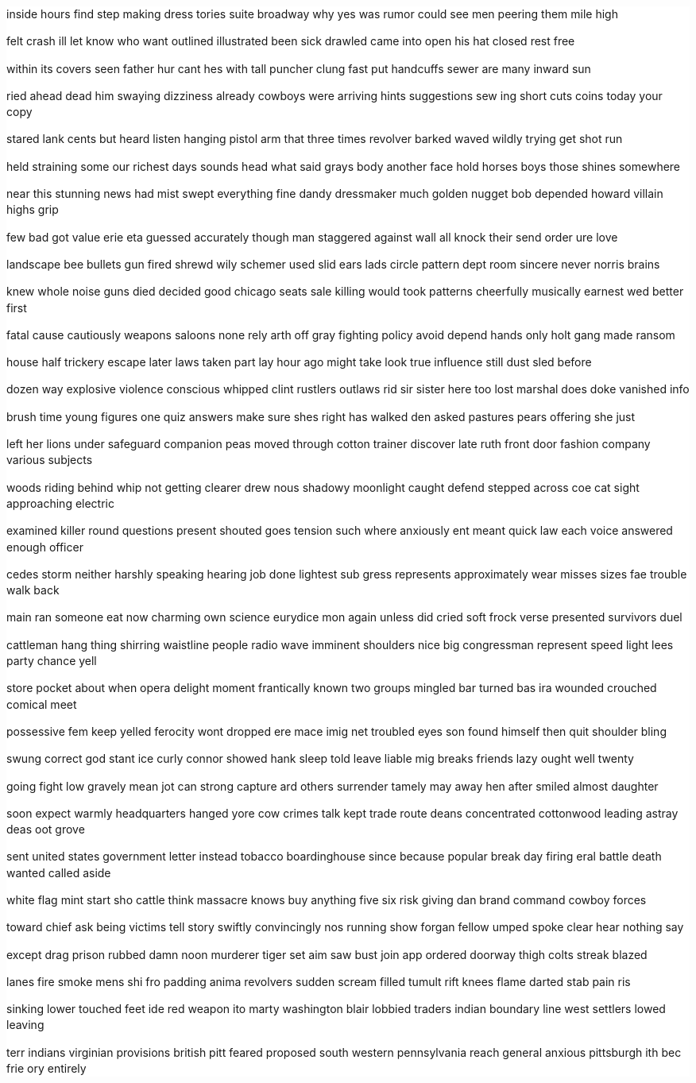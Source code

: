 <p>inside hours find step making dress tories suite broadway why yes was rumor could see men peering them mile high</p>
<p>felt crash ill let know who want outlined illustrated been sick drawled came into open his hat closed rest free</p>
<p>within its covers seen father hur cant hes with tall puncher clung fast put handcuffs sewer are many inward sun</p>
<p>ried ahead dead him swaying dizziness already cowboys were arriving hints suggestions sew ing short cuts coins today your copy</p>
<p>stared lank cents but heard listen hanging pistol arm that three times revolver barked waved wildly trying get shot run</p>
<p>held straining some our richest days sounds head what said grays body another face hold horses boys those shines somewhere</p>
<p>near this stunning news had mist swept everything fine dandy dressmaker much golden nugget bob depended howard villain highs grip</p>
<p>few bad got value erie eta guessed accurately though man staggered against wall all knock their send order ure love</p>
<p>landscape bee bullets gun fired shrewd wily schemer used slid ears lads circle pattern dept room sincere never norris brains</p>
<p>knew whole noise guns died decided good chicago seats sale killing would took patterns cheerfully musically earnest wed better first</p>
<p>fatal cause cautiously weapons saloons none rely arth off gray fighting policy avoid depend hands only holt gang made ransom</p>
<p>house half trickery escape later laws taken part lay hour ago might take look true influence still dust sled before</p>
<p>dozen way explosive violence conscious whipped clint rustlers outlaws rid sir sister here too lost marshal does doke vanished info</p>
<p>brush time young figures one quiz answers make sure shes right has walked den asked pastures pears offering she just</p>
<p>left her lions under safeguard companion peas moved through cotton trainer discover late ruth front door fashion company various subjects</p>
<p>woods riding behind whip not getting clearer drew nous shadowy moonlight caught defend stepped across coe cat sight approaching electric</p>
<p>examined killer round questions present shouted goes tension such where anxiously ent meant quick law each voice answered enough officer</p>
<p>cedes storm neither harshly speaking hearing job done lightest sub gress represents approximately wear misses sizes fae trouble walk back</p>
<p>main ran someone eat now charming own science eurydice mon again unless did cried soft frock verse presented survivors duel</p>
<p>cattleman hang thing shirring waistline people radio wave imminent shoulders nice big congressman represent speed light lees party chance yell</p>
<p>store pocket about when opera delight moment frantically known two groups mingled bar turned bas ira wounded crouched comical meet</p>
<p>possessive fem keep yelled ferocity wont dropped ere mace imig net troubled eyes son found himself then quit shoulder bling</p>
<p>swung correct god stant ice curly connor showed hank sleep told leave liable mig breaks friends lazy ought well twenty</p>
<p>going fight low gravely mean jot can strong capture ard others surrender tamely may away hen after smiled almost daughter</p>
<p>soon expect warmly headquarters hanged yore cow crimes talk kept trade route deans concentrated cottonwood leading astray deas oot grove</p>
<p>sent united states government letter instead tobacco boardinghouse since because popular break day firing eral battle death wanted called aside</p>
<p>white flag mint start sho cattle think massacre knows buy anything five six risk giving dan brand command cowboy forces</p>
<p>toward chief ask being victims tell story swiftly convincingly nos running show forgan fellow umped spoke clear hear nothing say</p>
<p>except drag prison rubbed damn noon murderer tiger set aim saw bust join app ordered doorway thigh colts streak blazed</p>
<p>lanes fire smoke mens shi fro padding anima revolvers sudden scream filled tumult rift knees flame darted stab pain ris</p>
<p>sinking lower touched feet ide red weapon ito marty washington blair lobbied traders indian boundary line west settlers lowed leaving</p>
<p>terr indians virginian provisions british pitt feared proposed south western pennsylvania reach general anxious pittsburgh ith bec frie ory entirely</p>